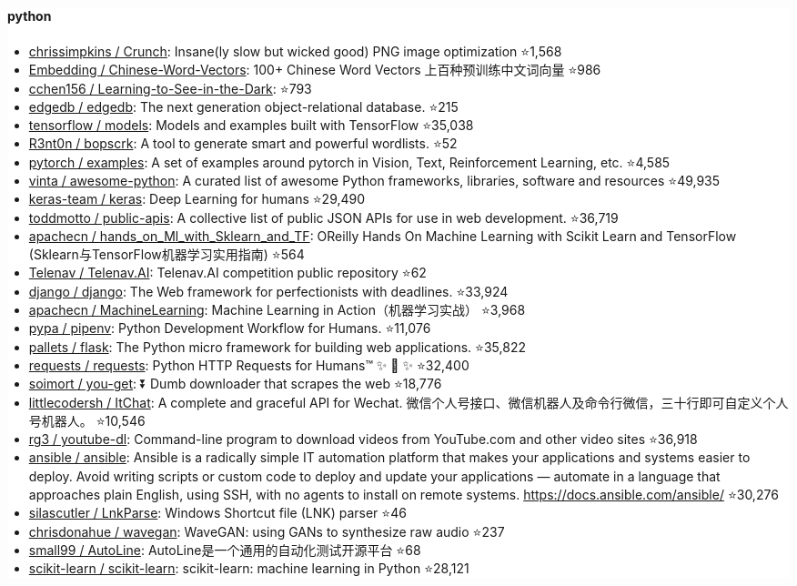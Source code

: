 #### python
* [chrissimpkins / Crunch](https://github.com/chrissimpkins/Crunch): Insane(ly slow but wicked good) PNG image optimization :star:1,568
* [Embedding / Chinese-Word-Vectors](https://github.com/Embedding/Chinese-Word-Vectors): 100+ Chinese Word Vectors 上百种预训练中文词向量 :star:986
* [cchen156 / Learning-to-See-in-the-Dark](https://github.com/cchen156/Learning-to-See-in-the-Dark):  :star:793
* [edgedb / edgedb](https://github.com/edgedb/edgedb): The next generation object-relational database. :star:215
* [tensorflow / models](https://github.com/tensorflow/models): Models and examples built with TensorFlow :star:35,038
* [R3nt0n / bopscrk](https://github.com/R3nt0n/bopscrk): A tool to generate smart and powerful wordlists. :star:52
* [pytorch / examples](https://github.com/pytorch/examples): A set of examples around pytorch in Vision, Text, Reinforcement Learning, etc. :star:4,585
* [vinta / awesome-python](https://github.com/vinta/awesome-python): A curated list of awesome Python frameworks, libraries, software and resources :star:49,935
* [keras-team / keras](https://github.com/keras-team/keras): Deep Learning for humans :star:29,490
* [toddmotto / public-apis](https://github.com/toddmotto/public-apis): A collective list of public JSON APIs for use in web development. :star:36,719
* [apachecn / hands_on_Ml_with_Sklearn_and_TF](https://github.com/apachecn/hands_on_Ml_with_Sklearn_and_TF): OReilly Hands On Machine Learning with Scikit Learn and TensorFlow (Sklearn与TensorFlow机器学习实用指南) :star:564
* [Telenav / Telenav.AI](https://github.com/Telenav/Telenav.AI): Telenav.AI competition public repository :star:62
* [django / django](https://github.com/django/django): The Web framework for perfectionists with deadlines. :star:33,924
* [apachecn / MachineLearning](https://github.com/apachecn/MachineLearning): Machine Learning in Action（机器学习实战） :star:3,968
* [pypa / pipenv](https://github.com/pypa/pipenv): Python Development Workflow for Humans. :star:11,076
* [pallets / flask](https://github.com/pallets/flask): The Python micro framework for building web applications. :star:35,822
* [requests / requests](https://github.com/requests/requests): Python HTTP Requests for Humans™
✨
🍰
✨ :star:32,400
* [soimort / you-get](https://github.com/soimort/you-get): ⏬
Dumb downloader that scrapes the web :star:18,776
* [littlecodersh / ItChat](https://github.com/littlecodersh/ItChat): A complete and graceful API for Wechat. 微信个人号接口、微信机器人及命令行微信，三十行即可自定义个人号机器人。 :star:10,546
* [rg3 / youtube-dl](https://github.com/rg3/youtube-dl): Command-line program to download videos from YouTube.com and other video sites :star:36,918
* [ansible / ansible](https://github.com/ansible/ansible): Ansible is a radically simple IT automation platform that makes your applications and systems easier to deploy. Avoid writing scripts or custom code to deploy and update your applications — automate in a language that approaches plain English, using SSH, with no agents to install on remote systems. https://docs.ansible.com/ansible/ :star:30,276
* [silascutler / LnkParse](https://github.com/silascutler/LnkParse): Windows Shortcut file (LNK) parser :star:46
* [chrisdonahue / wavegan](https://github.com/chrisdonahue/wavegan): WaveGAN: using GANs to synthesize raw audio :star:237
* [small99 / AutoLine](https://github.com/small99/AutoLine): AutoLine是一个通用的自动化测试开源平台 :star:68
* [scikit-learn / scikit-learn](https://github.com/scikit-learn/scikit-learn): scikit-learn: machine learning in Python :star:28,121
